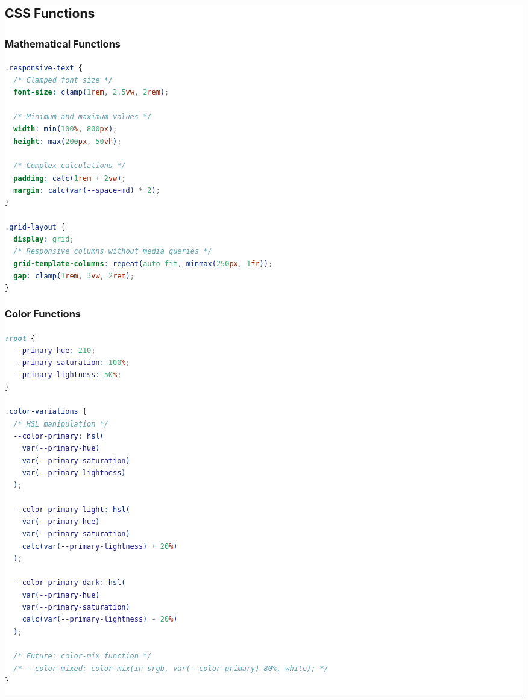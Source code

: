## CSS Functions

### Mathematical Functions
```css
.responsive-text {
  /* Clamped font size */
  font-size: clamp(1rem, 2.5vw, 2rem);
  
  /* Minimum and maximum values */
  width: min(100%, 800px);
  height: max(200px, 50vh);
  
  /* Complex calculations */
  padding: calc(1rem + 2vw);
  margin: calc(var(--space-md) * 2);
}

.grid-layout {
  display: grid;
  /* Responsive columns without media queries */
  grid-template-columns: repeat(auto-fit, minmax(250px, 1fr));
  gap: clamp(1rem, 3vw, 2rem);
}
```

### Color Functions
```css
:root {
  --primary-hue: 210;
  --primary-saturation: 100%;
  --primary-lightness: 50%;
}

.color-variations {
  /* HSL manipulation */
  --color-primary: hsl(
    var(--primary-hue) 
    var(--primary-saturation) 
    var(--primary-lightness)
  );
  
  --color-primary-light: hsl(
    var(--primary-hue) 
    var(--primary-saturation) 
    calc(var(--primary-lightness) + 20%)
  );
  
  --color-primary-dark: hsl(
    var(--primary-hue) 
    var(--primary-saturation) 
    calc(var(--primary-lightness) - 20%)
  );
  
  /* Future: color-mix function */
  /* --color-mixed: color-mix(in srgb, var(--color-primary) 80%, white); */
}
```

---